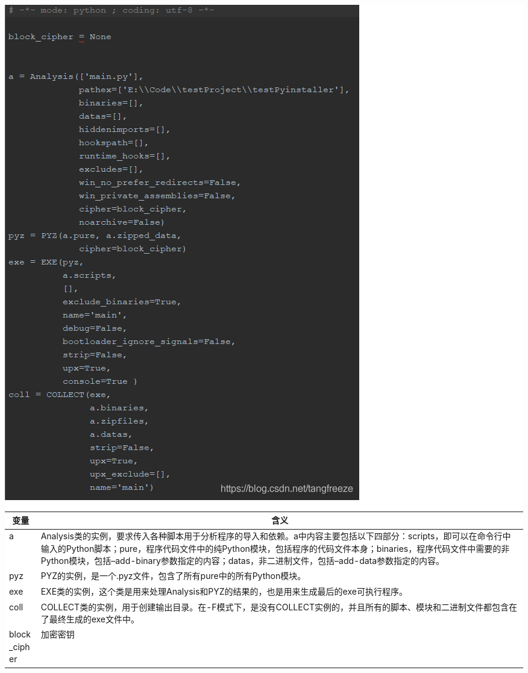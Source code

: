 ![](_assets/20210105162403295.png)

| 变量 | 含义 |
| --- | --- |
| a | Analysis类的实例，要求传入各种脚本用于分析程序的导入和依赖。a中内容主要包括以下四部分：scripts，即可以在命令行中输入的Python脚本；pure，程序代码文件中的纯Python模块，包括程序的代码文件本身；binaries，程序代码文件中需要的非Python模块，包括–add-binary参数指定的内容；datas，非二进制文件，包括–add-data参数指定的内容。 |
| pyz | PYZ的实例，是一个.pyz文件，包含了所有pure中的所有Python模块。 |
| exe | EXE类的实例，这个类是用来处理Analysis和PYZ的结果的，也是用来生成最后的exe可执行程序。 |
| coll | COLLECT类的实例，用于创建输出目录。在-F模式下，是没有COLLECT实例的，并且所有的脚本、模块和二进制文件都包含在了最终生成的exe文件中。 |
| block_cipher | 加密密钥 |

